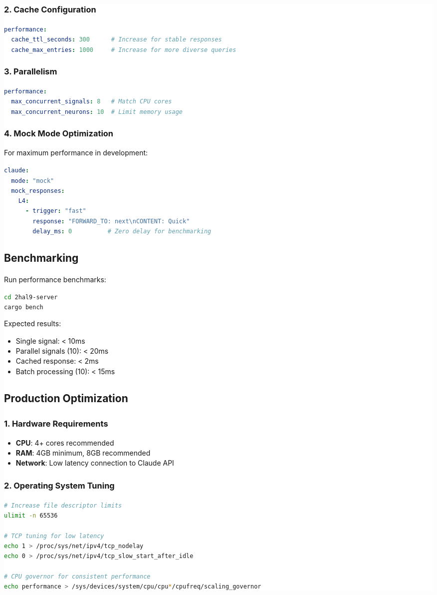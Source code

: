 ### 2. Cache Configuration
```yaml
performance:
  cache_ttl_seconds: 300      # Increase for stable responses
  cache_max_entries: 1000     # Increase for more diverse queries
```

### 3. Parallelism
```yaml
performance:
  max_concurrent_signals: 8   # Match CPU cores
  max_concurrent_neurons: 10  # Limit memory usage
```

### 4. Mock Mode Optimization
For maximum performance in development:
```yaml
claude:
  mode: "mock"
  mock_responses:
    L4:
      - trigger: "fast"
        response: "FORWARD_TO: next\nCONTENT: Quick"
        delay_ms: 0          # Zero delay for benchmarking
```

## Benchmarking

Run performance benchmarks:
```bash
cd 2hal9-server
cargo bench
```

Expected results:
- Single signal: < 10ms
- Parallel signals (10): < 20ms
- Cached response: < 2ms
- Batch processing (10): < 15ms

## Production Optimization

### 1. Hardware Requirements
- **CPU**: 4+ cores recommended
- **RAM**: 4GB minimum, 8GB recommended
- **Network**: Low latency connection to Claude API

### 2. Operating System Tuning
```bash
# Increase file descriptor limits
ulimit -n 65536

# TCP tuning for low latency
echo 1 > /proc/sys/net/ipv4/tcp_nodelay
echo 0 > /proc/sys/net/ipv4/tcp_slow_start_after_idle

# CPU governor for consistent performance
echo performance > /sys/devices/system/cpu/cpu*/cpufreq/scaling_governor
```

